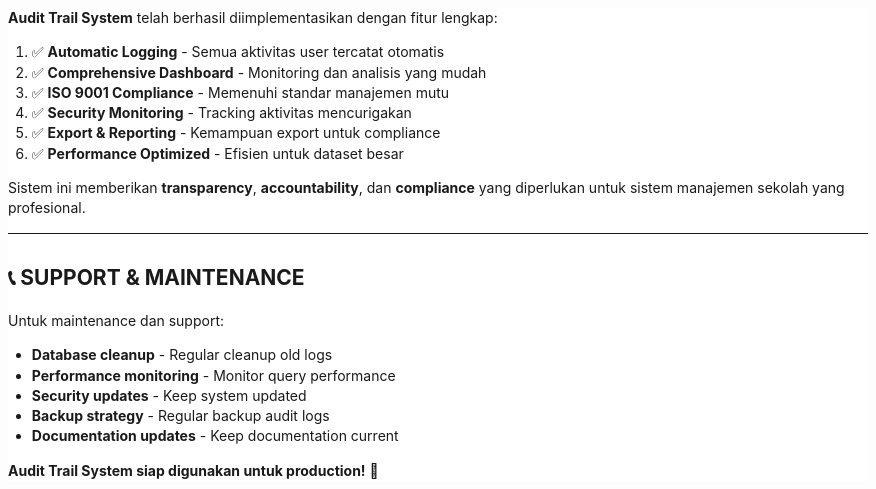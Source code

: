 **Audit Trail System** telah berhasil diimplementasikan dengan fitur lengkap:

1. ✅ **Automatic Logging** - Semua aktivitas user tercatat otomatis
2. ✅ **Comprehensive Dashboard** - Monitoring dan analisis yang mudah
3. ✅ **ISO 9001 Compliance** - Memenuhi standar manajemen mutu
4. ✅ **Security Monitoring** - Tracking aktivitas mencurigakan
5. ✅ **Export & Reporting** - Kemampuan export untuk compliance
6. ✅ **Performance Optimized** - Efisien untuk dataset besar

Sistem ini memberikan **transparency**, **accountability**, dan **compliance** yang diperlukan untuk sistem manajemen sekolah yang profesional.

---

## 📞 **SUPPORT & MAINTENANCE**

Untuk maintenance dan support:
- **Database cleanup** - Regular cleanup old logs
- **Performance monitoring** - Monitor query performance
- **Security updates** - Keep system updated
- **Backup strategy** - Regular backup audit logs
- **Documentation updates** - Keep documentation current

**Audit Trail System siap digunakan untuk production!** 🚀
